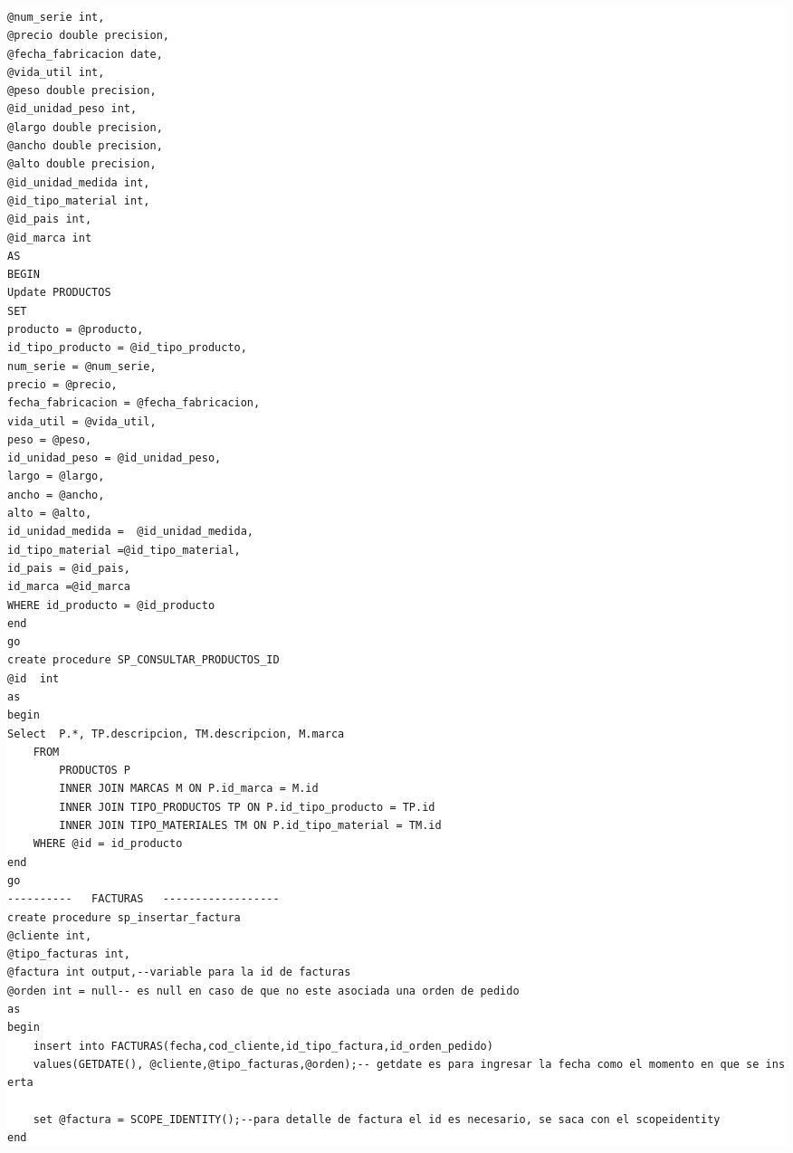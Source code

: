 ```
@num_serie int,
@precio double precision,
@fecha_fabricacion date,
@vida_util int, 
@peso double precision,
@id_unidad_peso int,
@largo double precision,
@ancho double precision,
@alto double precision,
@id_unidad_medida int,
@id_tipo_material int,
@id_pais int,
@id_marca int
AS 
BEGIN
Update PRODUCTOS
SET 
producto = @producto,
id_tipo_producto = @id_tipo_producto,
num_serie = @num_serie,
precio = @precio,
fecha_fabricacion = @fecha_fabricacion,
vida_util = @vida_util,
peso = @peso,
id_unidad_peso = @id_unidad_peso,
largo = @largo,
ancho = @ancho,
alto = @alto,
id_unidad_medida =  @id_unidad_medida,
id_tipo_material =@id_tipo_material,
id_pais = @id_pais,
id_marca =@id_marca
WHERE id_producto = @id_producto
end
go
create procedure SP_CONSULTAR_PRODUCTOS_ID
@id  int
as
begin
Select  P.*, TP.descripcion, TM.descripcion, M.marca
    FROM
        PRODUCTOS P
        INNER JOIN MARCAS M ON P.id_marca = M.id
        INNER JOIN TIPO_PRODUCTOS TP ON P.id_tipo_producto = TP.id
        INNER JOIN TIPO_MATERIALES TM ON P.id_tipo_material = TM.id
    WHERE @id = id_producto
end
go
----------   FACTURAS   ------------------
create procedure sp_insertar_factura
@cliente int,
@tipo_facturas int,
@factura int output,--variable para la id de facturas
@orden int = null-- es null en caso de que no este asociada una orden de pedido
as
begin
	insert into FACTURAS(fecha,cod_cliente,id_tipo_factura,id_orden_pedido)
	values(GETDATE(), @cliente,@tipo_facturas,@orden);-- getdate es para ingresar la fecha como el momento en que se inserta

	set @factura = SCOPE_IDENTITY();--para detalle de factura el id es necesario, se saca con el scopeidentity
end
```